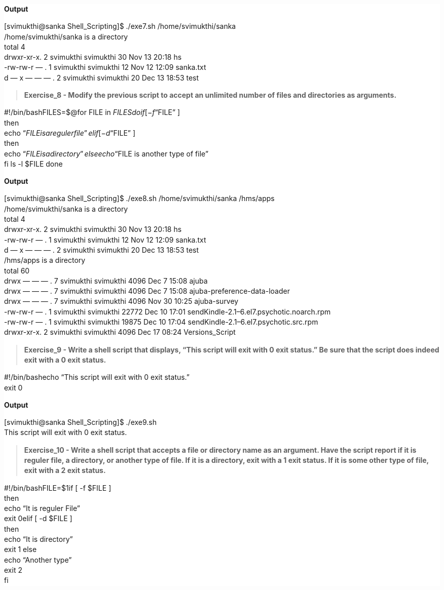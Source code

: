 **Output**

[svimukthi@sanka Shell_Scripting]$ ./exe7.sh /home/svimukthi/sanka  
/home/svimukthi/sanka is a directory  
total 4  
drwxr-xr-x. 2 svimukthi svimukthi 30 Nov 13 20:18 hs  
-rw-rw-r — . 1 svimukthi svimukthi 12 Nov 12 12:09 sanka.txt  
d — x — — — . 2 svimukthi svimukthi 20 Dec 13 18:53 test

> **Exercise\_8 - Modify the previous script to accept an unlimited number of files and directories as arguments.**

#!/bin/bashFILES=$@for FILE in $FILES  
  do  
    if [ -f “$FILE” ]  
      then  
         echo “$FILE is a reguler file”    elif [ -d “$FILE” ]  
      then  
         echo “$FILE is a directory”    else  
         echo “$FILE is another type of file”  
    fi   ls -l $FILE  done

**Output**

[svimukthi@sanka Shell_Scripting]$ ./exe8.sh /home/svimukthi/sanka /hms/apps  
/home/svimukthi/sanka is a directory  
total 4  
drwxr-xr-x. 2 svimukthi svimukthi 30 Nov 13 20:18 hs  
-rw-rw-r — . 1 svimukthi svimukthi 12 Nov 12 12:09 sanka.txt  
d — x — — — . 2 svimukthi svimukthi 20 Dec 13 18:53 test  
/hms/apps is a directory  
total 60  
drwx — — — . 7 svimukthi svimukthi 4096 Dec 7 15:08 ajuba  
drwx — — — . 7 svimukthi svimukthi 4096 Dec 7 15:08 ajuba-preference-data-loader  
drwx — — — . 7 svimukthi svimukthi 4096 Nov 30 10:25 ajuba-survey  
-rw-rw-r — . 1 svimukthi svimukthi 22772 Dec 10 17:01 sendKindle-2.1–6.el7.psychotic.noarch.rpm  
-rw-rw-r — . 1 svimukthi svimukthi 19875 Dec 10 17:04 sendKindle-2.1–6.el7.psychotic.src.rpm  
drwxr-xr-x. 2 svimukthi svimukthi 4096 Dec 17 08:24 Versions_Script

> **Exercise\_9 - Write a shell script that displays, “This script will exit with 0 exit status.” Be sure that the script does indeed exit with a 0 exit status.**

#!/bin/bashecho “This script will exit with 0 exit status.”  
exit 0

**Output**

[svimukthi@sanka Shell_Scripting]$ ./exe9.sh  
This script will exit with 0 exit status.

> **Exercise\_10 - Write a shell script that accepts a file or directory name as an argument. Have the script report if it is reguler file, a directory, or another type of file. If it is a directory, exit with a 1 exit status. If it is some other type of file, exit with a 2 exit status.**

#!/bin/bashFILE=$1if [ -f $FILE ]  
  then  
    echo “It is reguler File”  
    exit 0elif [ -d $FILE ]  
   then  
     echo “It is directory”  
     exit 1 else  
    echo “Another type”  
    exit 2  
fi
